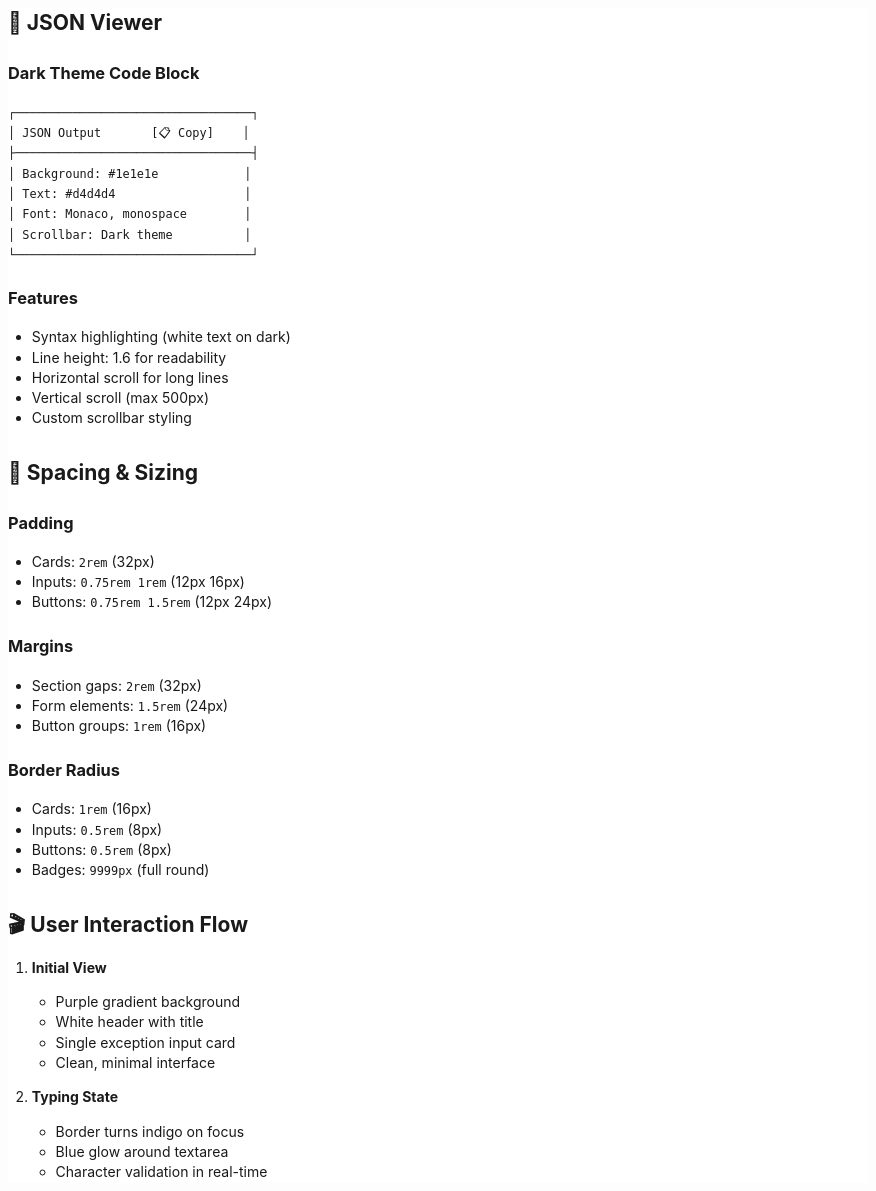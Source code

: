 ## 🎨 JSON Viewer

### Dark Theme Code Block
```
┌─────────────────────────────────┐
│ JSON Output       [📋 Copy]    │
├─────────────────────────────────┤
│ Background: #1e1e1e            │
│ Text: #d4d4d4                  │
│ Font: Monaco, monospace        │
│ Scrollbar: Dark theme          │
└─────────────────────────────────┘
```

### Features
- Syntax highlighting (white text on dark)
- Line height: 1.6 for readability
- Horizontal scroll for long lines
- Vertical scroll (max 500px)
- Custom scrollbar styling

## 📐 Spacing & Sizing

### Padding
- Cards: `2rem` (32px)
- Inputs: `0.75rem 1rem` (12px 16px)
- Buttons: `0.75rem 1.5rem` (12px 24px)

### Margins
- Section gaps: `2rem` (32px)
- Form elements: `1.5rem` (24px)
- Button groups: `1rem` (16px)

### Border Radius
- Cards: `1rem` (16px)
- Inputs: `0.5rem` (8px)
- Buttons: `0.5rem` (8px)
- Badges: `9999px` (full round)

## 🎬 User Interaction Flow

1. **Initial View**
   - Purple gradient background
   - White header with title
   - Single exception input card
   - Clean, minimal interface

2. **Typing State**
   - Border turns indigo on focus
   - Blue glow around textarea
   - Character validation in real-time
